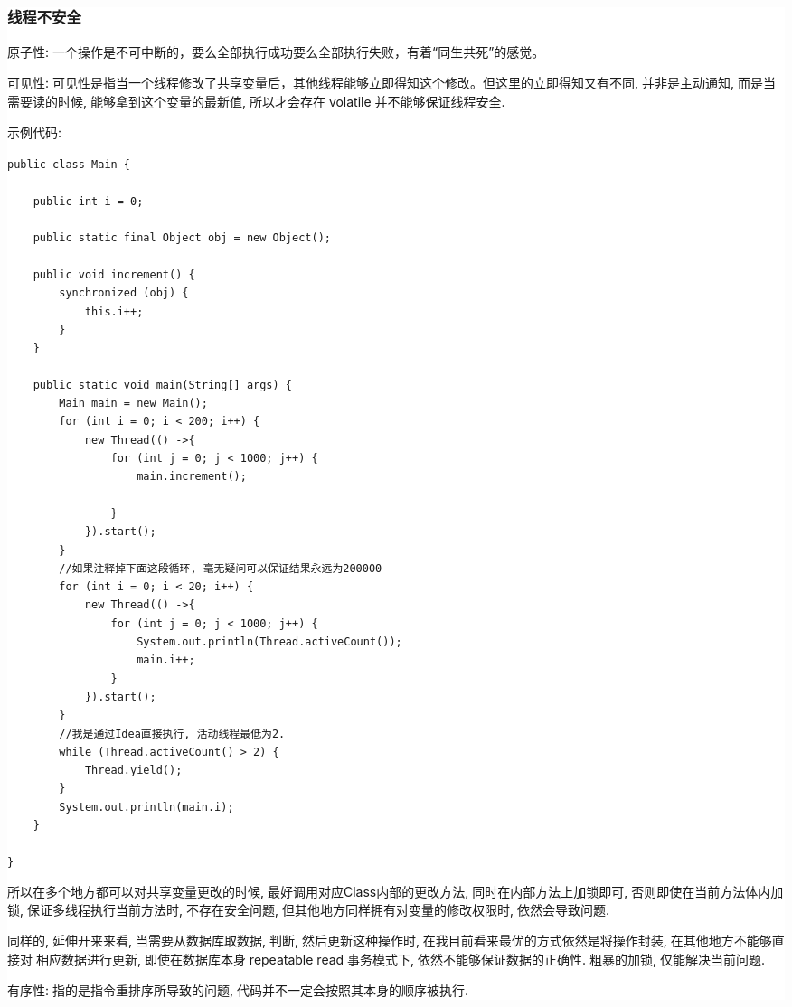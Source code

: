 ### 线程不安全

原子性: 一个操作是不可中断的，要么全部执行成功要么全部执行失败，有着“同生共死”的感觉。

可见性: 可见性是指当一个线程修改了共享变量后，其他线程能够立即得知这个修改。但这里的立即得知又有不同, 并非是主动通知, 而是当需要读的时候, 能够拿到这个变量的最新值, 所以才会存在 volatile 并不能够保证线程安全.

示例代码:

    public class Main {

        public int i = 0;

        public static final Object obj = new Object();

        public void increment() {
            synchronized (obj) {
                this.i++;
            }
        }

        public static void main(String[] args) {
            Main main = new Main();
            for (int i = 0; i < 200; i++) {
                new Thread(() ->{
                    for (int j = 0; j < 1000; j++) {
                        main.increment();

                    }
                }).start();
            }
            //如果注释掉下面这段循环, 毫无疑问可以保证结果永远为200000
            for (int i = 0; i < 20; i++) {
                new Thread(() ->{
                    for (int j = 0; j < 1000; j++) {
                        System.out.println(Thread.activeCount());
                        main.i++;
                    }
                }).start();
            }
            //我是通过Idea直接执行, 活动线程最低为2.
            while (Thread.activeCount() > 2) {
                Thread.yield();
            }
            System.out.println(main.i);
        }

    }

所以在多个地方都可以对共享变量更改的时候, 最好调用对应Class内部的更改方法, 同时在内部方法上加锁即可, 否则即使在当前方法体内加锁, 保证多线程执行当前方法时, 不存在安全问题, 但其他地方同样拥有对变量的修改权限时, 依然会导致问题.

同样的, 延伸开来来看, 当需要从数据库取数据, 判断, 然后更新这种操作时, 在我目前看来最优的方式依然是将操作封装, 在其他地方不能够直接对 相应数据进行更新, 即使在数据库本身 repeatable read 事务模式下, 依然不能够保证数据的正确性. 粗暴的加锁, 仅能解决当前问题.

有序性: 指的是指令重排序所导致的问题, 代码并不一定会按照其本身的顺序被执行.
